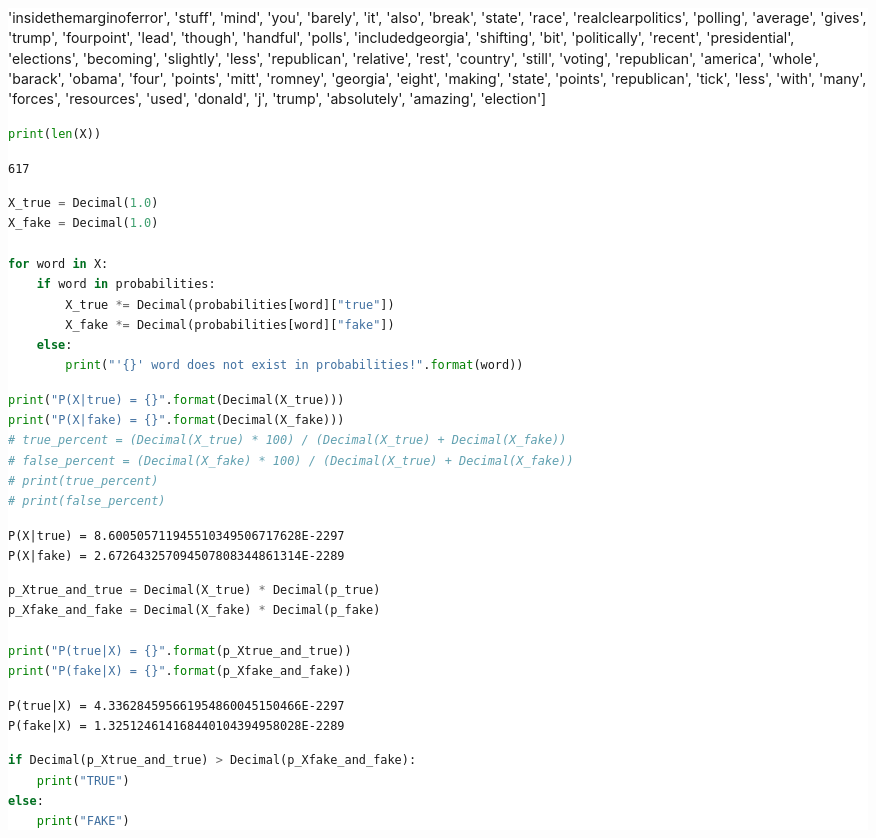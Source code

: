 'insidethemarginoferror', 'stuff', 'mind', 'you', 'barely', 'it', 'also', 'break', 'state', 'race', 'realclearpolitics', 'polling', 'average', 'gives', 'trump', 'fourpoint', 'lead', 'though', 'handful', 'polls', 'includedgeorgia', 'shifting', 'bit', 'politically', 'recent', 'presidential', 'elections', 'becoming', 'slightly', 'less', 'republican', 'relative', 'rest', 'country', 'still', 'voting', 'republican', 'america', 'whole', 'barack', 'obama', 'four', 'points', 'mitt', 'romney', 'georgia', 'eight', 'making', 'state', 'points', 'republican', 'tick', 'less', 'with', 'many', 'forces', 'resources', 'used', 'donald', 'j', 'trump', 'absolutely', 'amazing', 'election']
    


```python
print(len(X))
```

    617
    


```python
X_true = Decimal(1.0)
X_fake = Decimal(1.0)

for word in X:
    if word in probabilities:
        X_true *= Decimal(probabilities[word]["true"])
        X_fake *= Decimal(probabilities[word]["fake"])
    else:
        print("'{}' word does not exist in probabilities!".format(word))
```


```python
print("P(X|true) = {}".format(Decimal(X_true)))
print("P(X|fake) = {}".format(Decimal(X_fake)))
# true_percent = (Decimal(X_true) * 100) / (Decimal(X_true) + Decimal(X_fake))
# false_percent = (Decimal(X_fake) * 100) / (Decimal(X_true) + Decimal(X_fake))
# print(true_percent)
# print(false_percent)
```

    P(X|true) = 8.600505711945510349506717628E-2297
    P(X|fake) = 2.672643257094507808344861314E-2289
    


```python
p_Xtrue_and_true = Decimal(X_true) * Decimal(p_true)
p_Xfake_and_fake = Decimal(X_fake) * Decimal(p_fake)

print("P(true|X) = {}".format(p_Xtrue_and_true))
print("P(fake|X) = {}".format(p_Xfake_and_fake))
```

    P(true|X) = 4.336284595661954860045150466E-2297
    P(fake|X) = 1.325124614168440104394958028E-2289
    


```python
if Decimal(p_Xtrue_and_true) > Decimal(p_Xfake_and_fake):
    print("TRUE")
else:
    print("FAKE")
```
